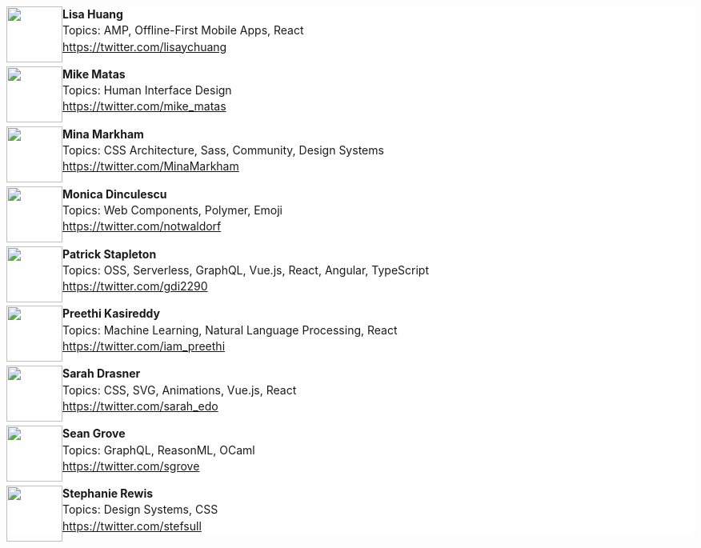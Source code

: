 <img src="https://api.microlink.io/?url=https://twitter.com/lisaychuang&embed=image.url" height="70px" width="70px" align="left" alt="" />

**Lisa Huang**\
Topics: AMP, Offline-First Mobile Apps, React\
https://twitter.com/lisaychuang

<img src="https://api.microlink.io/?url=https://twitter.com/mike_matas&embed=image.url" height="70px" width="70px" align="left" alt="" />

**Mike Matas**\
Topics: Human Interface Design\
https://twitter.com/mike_matas

<img src="https://api.microlink.io/?url=https://twitter.com/MinaMarkham&embed=image.url" height="70px" width="70px" align="left" alt="" />

**Mina Markham**\
Topics: CSS Architecture, Sass, Community, Design Systems\
https://twitter.com/MinaMarkham

<img src="https://api.microlink.io/?url=https://twitter.com/notwaldorf&embed=image.url" height="70px" width="70px" align="left" alt="" />

**Monica Dinculescu**\
Topics: Web Components, Polymer, Emoji\
https://twitter.com/notwaldorf

<img src="https://api.microlink.io/?url=https://twitter.com/gdi2290&embed=image.url" height="70px" width="70px" align="left" alt="" />

**Patrick Stapleton**\
Topics: OSS, Serverless, GraphQL, Vue.js, React, Angular, TypeScript\
https://twitter.com/gdi2290

<img src="https://api.microlink.io/?url=https://twitter.com/iam_preethi&embed=image.url" height="70px" width="70px" align="left" alt="" />

**Preethi Kasireddy**\
Topics: Machine Learning, Natural Language Processing, React\
https://twitter.com/iam_preethi

<img src="https://api.microlink.io/?url=https://twitter.com/sarah_edo&embed=image.url" height="70px" width="70px" align="left" alt="" />

**Sarah Drasner**\
Topics: CSS, SVG, Animations, Vue.js, React\
https://twitter.com/sarah_edo

<img src="https://api.microlink.io/?url=https://twitter.com/sgrove&embed=image.url" height="70px" width="70px" align="left" alt="" />

**Sean Grove**\
Topics: GraphQL, ReasonML, OCaml\
https://twitter.com/sgrove

<img src="https://api.microlink.io/?url=https://twitter.com/stefsull&embed=image.url" height="70px" width="70px" align="left" alt="" />

**Stephanie Rewis**\
Topics: Design Systems, CSS\
https://twitter.com/stefsull
